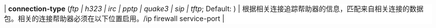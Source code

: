 | **connection-type** (_ftp \| h323 \| irc \| pptp \| quake3 \| sip \| tftp_; Default: )                                                                                                                                                                                                                                                                                                                                                                                                                                                                                                                                                                                                                                                                                                                                                                                                                                                                                                                                                                                                                                                                                                                                                                                                                                                                                                                                                                                                                                                                                                                                                                                                                                                                                                                                                                                                                                                                                                                                                                                                                                                                                       | 根据相关连接追踪帮助器的信息，匹配来自相关连接的数据包。相关的连接帮助器必须在以下位置启用。/ip firewall service-port                                                                                                                                                                                                                                                                                                                                                                                                                                                                                                                                                                                                                                                                                                                                                                                                                                                                      |